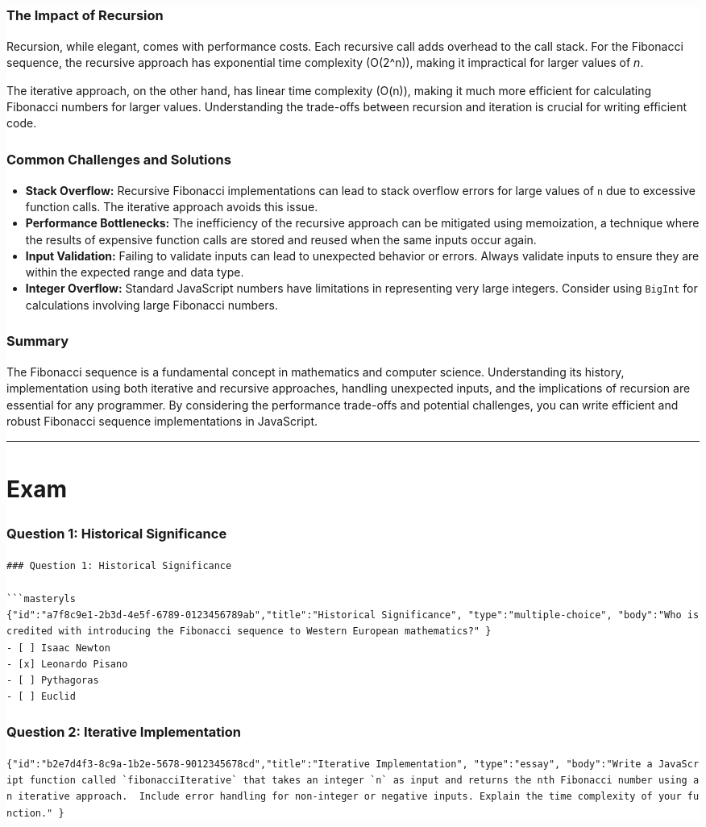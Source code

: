 ### The Impact of Recursion

Recursion, while elegant, comes with performance costs. Each recursive call adds overhead to the call stack.  For the Fibonacci sequence, the recursive approach has exponential time complexity (O(2^n)), making it impractical for larger values of *n*.

The iterative approach, on the other hand, has linear time complexity (O(n)), making it much more efficient for calculating Fibonacci numbers for larger values.  Understanding the trade-offs between recursion and iteration is crucial for writing efficient code.

### Common Challenges and Solutions

*   **Stack Overflow:**  Recursive Fibonacci implementations can lead to stack overflow errors for large values of `n` due to excessive function calls.  The iterative approach avoids this issue.
*   **Performance Bottlenecks:** The inefficiency of the recursive approach can be mitigated using memoization, a technique where the results of expensive function calls are stored and reused when the same inputs occur again.
*   **Input Validation:**  Failing to validate inputs can lead to unexpected behavior or errors.  Always validate inputs to ensure they are within the expected range and data type.
*   **Integer Overflow:** Standard JavaScript numbers have limitations in representing very large integers. Consider using `BigInt` for calculations involving large Fibonacci numbers.

### Summary

The Fibonacci sequence is a fundamental concept in mathematics and computer science. Understanding its history, implementation using both iterative and recursive approaches, handling unexpected inputs, and the implications of recursion are essential for any programmer.  By considering the performance trade-offs and potential challenges, you can write efficient and robust Fibonacci sequence implementations in JavaScript.

---

# Exam

### Question 1: Historical Significance

```masteryls
### Question 1: Historical Significance

```masteryls
{"id":"a7f8c9e1-2b3d-4e5f-6789-0123456789ab","title":"Historical Significance", "type":"multiple-choice", "body":"Who is credited with introducing the Fibonacci sequence to Western European mathematics?" }
- [ ] Isaac Newton
- [x] Leonardo Pisano
- [ ] Pythagoras
- [ ] Euclid
```

### Question 2: Iterative Implementation

```masteryls
{"id":"b2e7d4f3-8c9a-1b2e-5678-9012345678cd","title":"Iterative Implementation", "type":"essay", "body":"Write a JavaScript function called `fibonacciIterative` that takes an integer `n` as input and returns the nth Fibonacci number using an iterative approach.  Include error handling for non-integer or negative inputs. Explain the time complexity of your function." }
```
